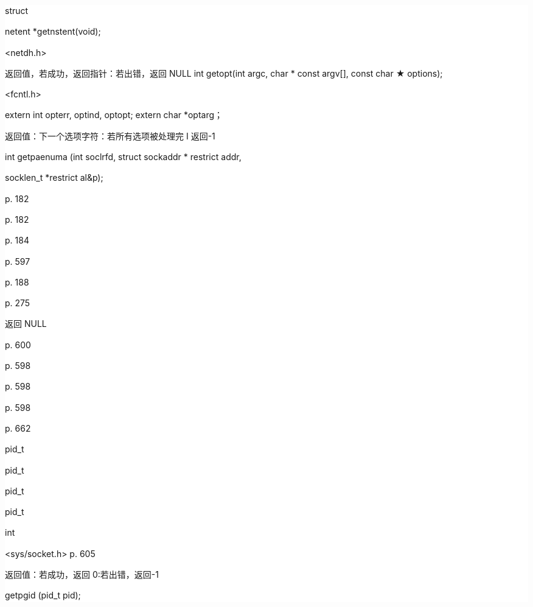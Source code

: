 struct

netent    *getnstent(void);

<netdh.h>

返回值，若成功，返回指针：若出错，返回 NULL int    getopt(int argc, char * const argv[], const char ★ options);

<fcntl.h>

extern int opterr, optind, optopt; extern char *optarg；

返回值：下一个选项字符：若所有选项被处理完 I 返回-1

int    getpaenuma (int soclrfd, struct sockaddr * restrict addr,

socklen_t *restrict al&p);

p. 182

p. 182

p. 184

p. 597

p. 188

p. 275

返回 NULL

p. 600

p. 598

p. 598

p. 598

p. 662



pid_t



pid_t



pid_t



pid_t



int



<sys/socket.h>    p. 605

返回值：若成功，返回 0:若出错，返回-1

getpgid (pid_t pid);
